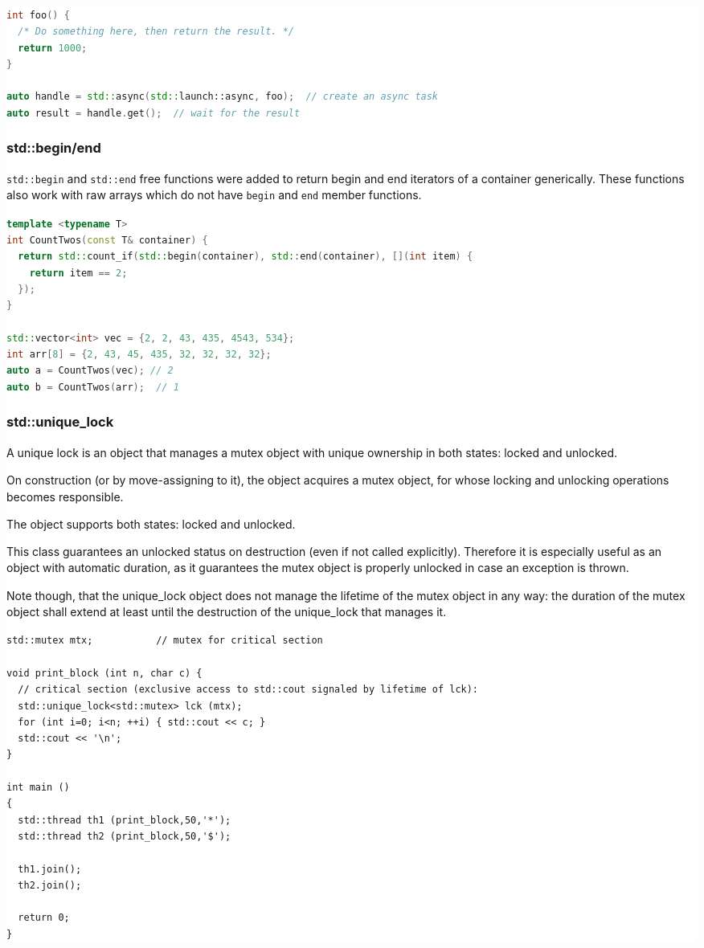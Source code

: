 ```c++
int foo() {
  /* Do something here, then return the result. */
  return 1000;
}

auto handle = std::async(std::launch::async, foo);  // create an async task
auto result = handle.get();  // wait for the result
```

### std::begin/end
`std::begin` and `std::end` free functions were added to return begin and end iterators of a container generically. These functions also work with raw arrays which do not have `begin` and `end` member functions.

```c++
template <typename T>
int CountTwos(const T& container) {
  return std::count_if(std::begin(container), std::end(container), [](int item) {
    return item == 2;
  });
}

std::vector<int> vec = {2, 2, 43, 435, 4543, 534};
int arr[8] = {2, 43, 45, 435, 32, 32, 32, 32};
auto a = CountTwos(vec); // 2
auto b = CountTwos(arr);  // 1
```

### std::unique_lock
 A unique lock is an object that manages a mutex object with unique ownership in both states: locked and unlocked.

On construction (or by move-assigning to it), the object acquires a mutex object, for whose locking and unlocking operations becomes responsible.

The object supports both states: locked and unlocked.

This class guarantees an unlocked status on destruction (even if not called explicitly). Therefore it is especially useful as an object with automatic duration, as it guarantees the mutex object is properly unlocked in case an exception is thrown.

Note though, that the unique_lock object does not manage the lifetime of the mutex object in any way: the duration of the mutex object shall extend at least until the destruction of the unique_lock that manages it.

```
std::mutex mtx;           // mutex for critical section

void print_block (int n, char c) {
  // critical section (exclusive access to std::cout signaled by lifetime of lck):
  std::unique_lock<std::mutex> lck (mtx);
  for (int i=0; i<n; ++i) { std::cout << c; }
  std::cout << '\n';
}

int main ()
{
  std::thread th1 (print_block,50,'*');
  std::thread th2 (print_block,50,'$');

  th1.join();
  th2.join();

  return 0;
}
```